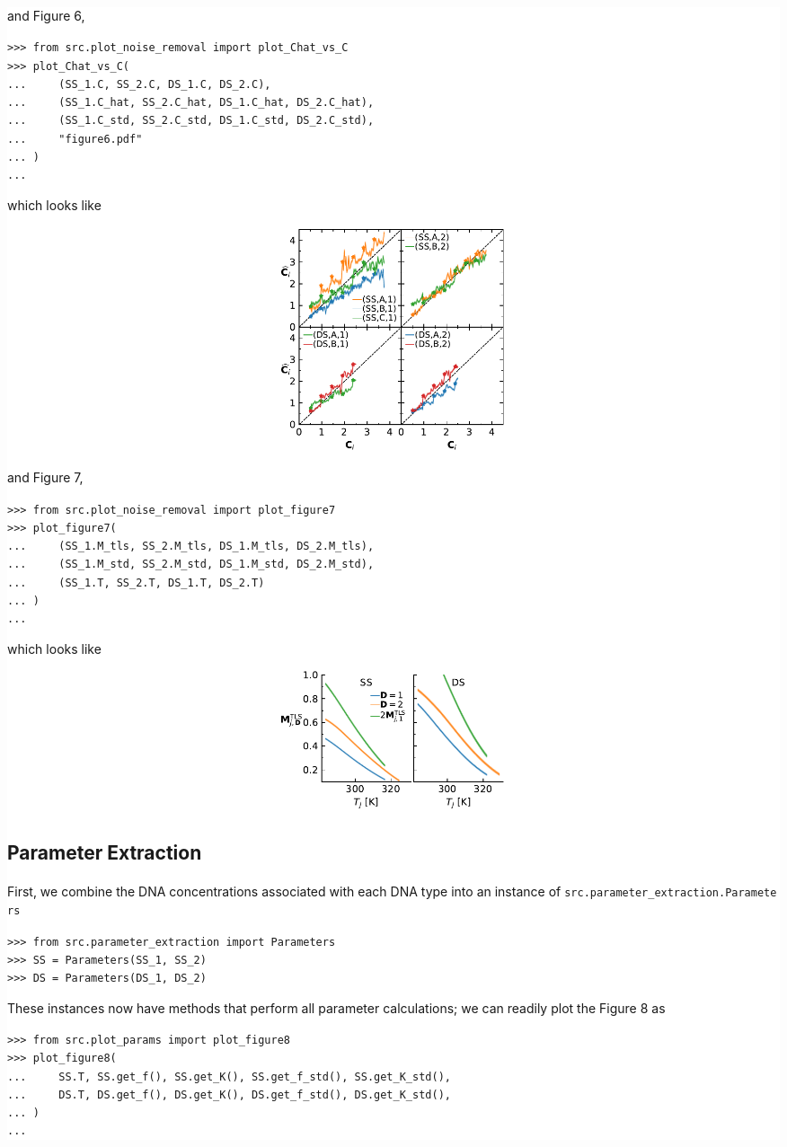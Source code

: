 and Figure 6,

    >>> from src.plot_noise_removal import plot_Chat_vs_C
    >>> plot_Chat_vs_C(
    ...     (SS_1.C, SS_2.C, DS_1.C, DS_2.C), 
    ...     (SS_1.C_hat, SS_2.C_hat, DS_1.C_hat, DS_2.C_hat), 
    ...     (SS_1.C_std, SS_2.C_std, DS_1.C_std, DS_2.C_std), 
    ...     "figure6.pdf"
    ... )
    ...

which looks like

<p align="center"> 
    <img 
        src="out/figure6.pdf" 
        width="250"
    />
</p>


and Figure 7,

    >>> from src.plot_noise_removal import plot_figure7
    >>> plot_figure7(
    ...     (SS_1.M_tls, SS_2.M_tls, DS_1.M_tls, DS_2.M_tls),
    ...     (SS_1.M_std, SS_2.M_std, DS_1.M_std, DS_2.M_std),
    ...     (SS_1.T, SS_2.T, DS_1.T, DS_2.T)
    ... )
    ...

which looks like

<p align="center"> 
    <img 
        src="out/figure7.pdf" 
        width="250"
    />
</p>

## Parameter Extraction

First, we combine the DNA
concentrations associated with each DNA type
into an instance of `src.parameter_extraction.Parameters`

    >>> from src.parameter_extraction import Parameters
    >>> SS = Parameters(SS_1, SS_2)
    >>> DS = Parameters(DS_1, DS_2)

These instances now 
have methods that perform all parameter calculations;
we can readily plot the Figure 8 as

    >>> from src.plot_params import plot_figure8
    >>> plot_figure8(
    ...     SS.T, SS.get_f(), SS.get_K(), SS.get_f_std(), SS.get_K_std(),
    ...     DS.T, DS.get_f(), DS.get_K(), DS.get_f_std(), DS.get_K_std(),
    ... )
    ...
